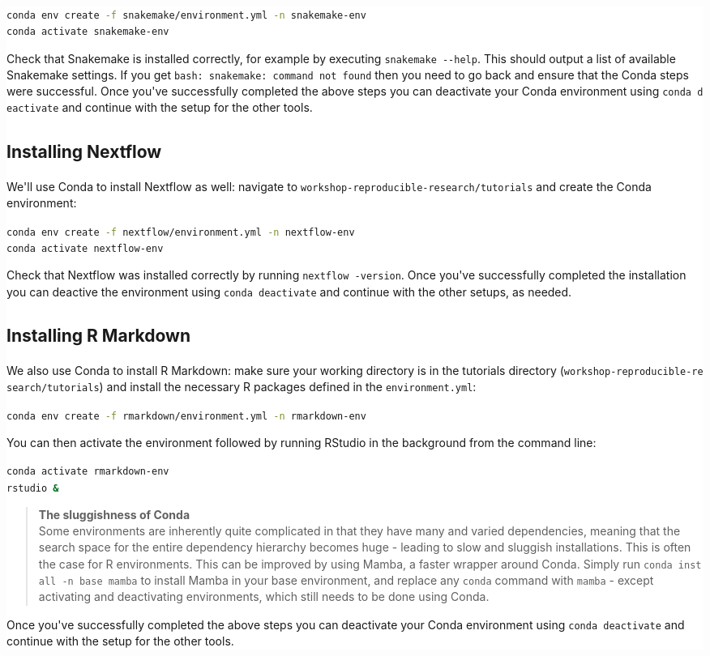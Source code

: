 ```bash
conda env create -f snakemake/environment.yml -n snakemake-env
conda activate snakemake-env
```

Check that Snakemake is installed correctly, for example by executing
`snakemake --help`. This should output a list of available Snakemake settings.
If you get `bash: snakemake: command not found` then you need to go back and
ensure that the Conda steps were successful. Once you've successfully completed 
the above steps you can deactivate your Conda environment using `conda deactivate` 
and continue with the setup for the other tools.

## Installing Nextflow

We'll use Conda to install Nextflow as well: navigate to
`workshop-reproducible-research/tutorials` and create the Conda environment:

```bash
conda env create -f nextflow/environment.yml -n nextflow-env
conda activate nextflow-env
```

Check that Nextflow was installed correctly by running `nextflow -version`. Once
you've successfully completed the installation you can deactive the environment
using `conda deactivate` and continue with the other setups, as needed.

## Installing R Markdown

We also use Conda to install R Markdown: make sure your working directory is in
the tutorials directory (`workshop-reproducible-research/tutorials`) and
install the necessary R packages defined in the `environment.yml`:

```bash
conda env create -f rmarkdown/environment.yml -n rmarkdown-env
```

You can then activate the environment followed by running RStudio in the
background from the command line:

```bash
conda activate rmarkdown-env
rstudio &
```

> **The sluggishness of Conda** <br>
> Some environments are inherently quite complicated in that they have many
> and varied dependencies, meaning that the search space for the entire
> dependency hierarchy becomes huge - leading to slow and sluggish
> installations. This is often the case for R environments. This can be
> improved by using Mamba, a faster wrapper around Conda. Simply run `conda
> install -n base mamba` to install Mamba in your base environment, and
> replace any `conda` command with `mamba` - except activating and
> deactivating environments, which still needs to be done using Conda.

Once you've successfully completed the above steps you can deactivate your Conda
environment using `conda deactivate` and continue with the setup for the other
tools.
